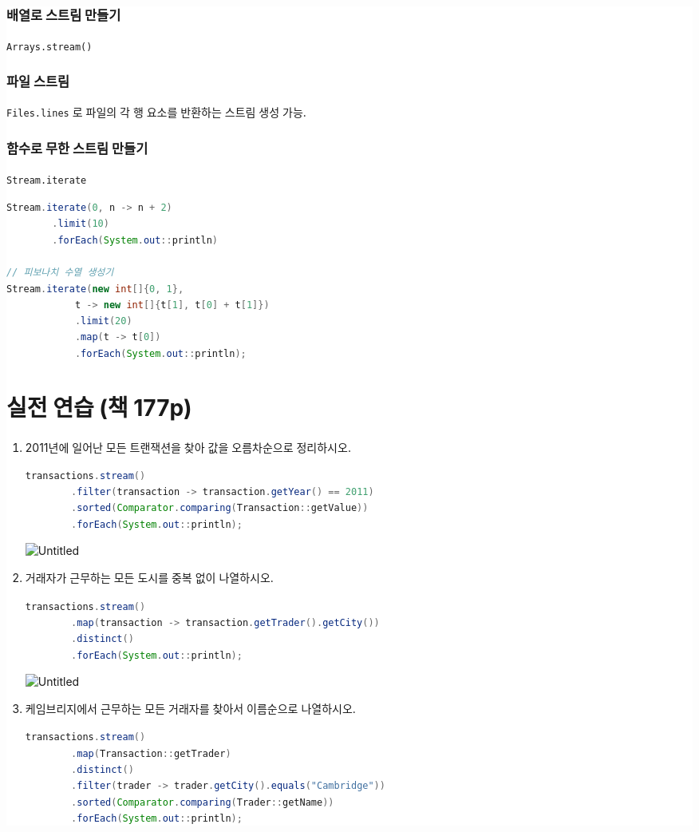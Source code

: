 ### 배열로 스트림 만들기

`Arrays.stream()` 

### 파일 스트림

`Files.lines` 로 파일의 각 행 요소를 반환하는 스트림 생성 가능.

### 함수로 무한 스트림 만들기

`Stream.iterate` 

```java
Stream.iterate(0, n -> n + 2)
		.limit(10)
		.forEach(System.out::println)

// 피보나치 수열 생성기
Stream.iterate(new int[]{0, 1},
			t -> new int[]{t[1], t[0] + t[1]})
			.limit(20)
			.map(t -> t[0])
			.forEach(System.out::println);

```

# 실전 연습 (책 177p)

1. 2011년에 일어난 모든 트랜잭션을 찾아 값을 오름차순으로 정리하시오.
    
    ```java
    transactions.stream()
            .filter(transaction -> transaction.getYear() == 2011)
            .sorted(Comparator.comparing(Transaction::getValue))
            .forEach(System.out::println);
    ```
    
    ![Untitled](5%E1%84%8C%E1%85%A1%E1%86%BC%20%E1%84%89%E1%85%B3%E1%84%90%E1%85%B3%E1%84%85%E1%85%B5%E1%86%B7%20%E1%84%92%E1%85%AA%E1%86%AF%E1%84%8B%E1%85%AD%E1%86%BC%20385ba14fc04840b58667418fdfce0669/Untitled.png)
    
2. 거래자가 근무하는 모든 도시를 중복 없이 나열하시오.
    
    ```java
    transactions.stream()
            .map(transaction -> transaction.getTrader().getCity())
            .distinct()
            .forEach(System.out::println);
    ```
    
    ![Untitled](5%E1%84%8C%E1%85%A1%E1%86%BC%20%E1%84%89%E1%85%B3%E1%84%90%E1%85%B3%E1%84%85%E1%85%B5%E1%86%B7%20%E1%84%92%E1%85%AA%E1%86%AF%E1%84%8B%E1%85%AD%E1%86%BC%20385ba14fc04840b58667418fdfce0669/Untitled%201.png)
    
3. 케임브리지에서 근무하는 모든 거래자를 찾아서 이름순으로 나열하시오.
    
    ```java
    transactions.stream()
            .map(Transaction::getTrader)
            .distinct()
            .filter(trader -> trader.getCity().equals("Cambridge"))
            .sorted(Comparator.comparing(Trader::getName))
            .forEach(System.out::println);
    